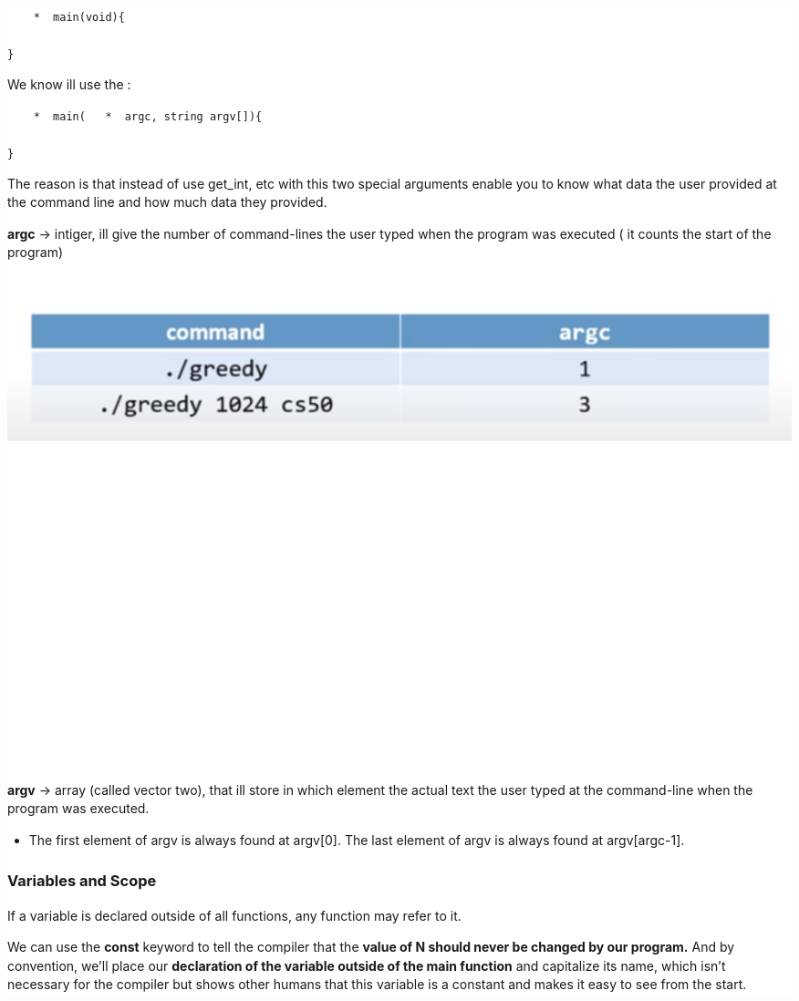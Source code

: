         *  main(void){

    }

We know ill use the :

        *  main(   *  argc, string argv[]){

    }

The reason is that instead of use get_int, etc with this two special arguments enable you to know what data the user provided at the command line and how much data they provided.

**argc**  -> intiger, ill give the number of command-lines the user typed when the program was executed ( it counts the start of the program)

![argc](./images/main-function-argc.png)

**argv** -> array (called vector two), that ill store in which element the actual text the user typed at the command-line when the program was executed.

* The first element of argv is always found at argv[0]. The last element of argv is always found at argv[argc-1].

### Variables and Scope

If a variable is declared outside of all functions, any function may refer to it.

We can use the **const** keyword to tell the compiler that the **value of N should never be changed by our program.** And by convention, we’ll place our **declaration of the variable outside of the main function** and capitalize its name, which isn’t necessary for the compiler but shows other humans that this variable is a constant and makes it easy to see from the start.

